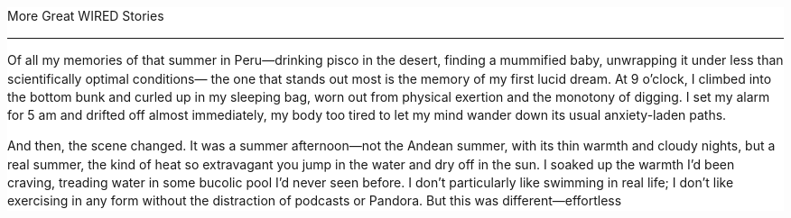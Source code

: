 More Great WIRED Stories


---

<div><div><div><div><div><p>Of all my memories of that summer in Peru—drinking pisco in the desert, finding a mummified baby, unwrapping it under less than scientifically optimal conditions— the one that stands out most is the memory of my first lucid dream. At 9 o’clock, I climbed into the bottom bunk and curled up in my sleeping bag, worn out from physical exertion and the monotony of digging. I set my alarm for 5 am and drifted off almost immediately, my body too tired to let my mind wander down its usual anxiety-laden paths.</p><p>And then, the scene changed. It was a summer afternoon—not the Andean summer, with its thin warmth and cloudy nights, but a real summer, the kind of heat so extravagant you jump in the water and dry off in the sun. I soaked up the warmth I’d been craving, treading water in some bucolic pool I’d never seen before. I don’t particularly like swimming in real life; I don’t like exercising in any form without the distraction of podcasts or Pandora. But this was different—effortless